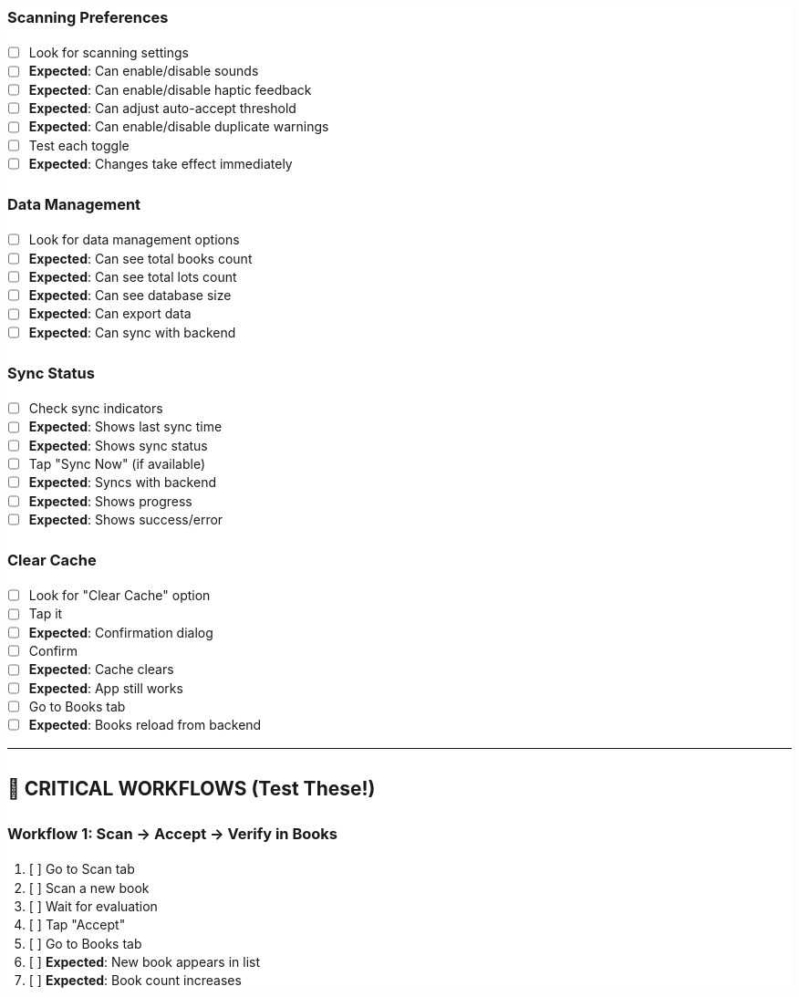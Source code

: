 ### Scanning Preferences
- [ ] Look for scanning settings
- [ ] **Expected**: Can enable/disable sounds
- [ ] **Expected**: Can enable/disable haptic feedback
- [ ] **Expected**: Can adjust auto-accept threshold
- [ ] **Expected**: Can enable/disable duplicate warnings
- [ ] Test each toggle
- [ ] **Expected**: Changes take effect immediately

### Data Management
- [ ] Look for data management options
- [ ] **Expected**: Can see total books count
- [ ] **Expected**: Can see total lots count
- [ ] **Expected**: Can see database size
- [ ] **Expected**: Can export data
- [ ] **Expected**: Can sync with backend

### Sync Status
- [ ] Check sync indicators
- [ ] **Expected**: Shows last sync time
- [ ] **Expected**: Shows sync status
- [ ] Tap "Sync Now" (if available)
- [ ] **Expected**: Syncs with backend
- [ ] **Expected**: Shows progress
- [ ] **Expected**: Shows success/error

### Clear Cache
- [ ] Look for "Clear Cache" option
- [ ] Tap it
- [ ] **Expected**: Confirmation dialog
- [ ] Confirm
- [ ] **Expected**: Cache clears
- [ ] **Expected**: App still works
- [ ] Go to Books tab
- [ ] **Expected**: Books reload from backend

---

## 🔄 CRITICAL WORKFLOWS (Test These!)

### Workflow 1: Scan → Accept → Verify in Books
1. [ ] Go to Scan tab
2. [ ] Scan a new book
3. [ ] Wait for evaluation
4. [ ] Tap "Accept"
5. [ ] Go to Books tab
6. [ ] **Expected**: New book appears in list
7. [ ] **Expected**: Book count increases
